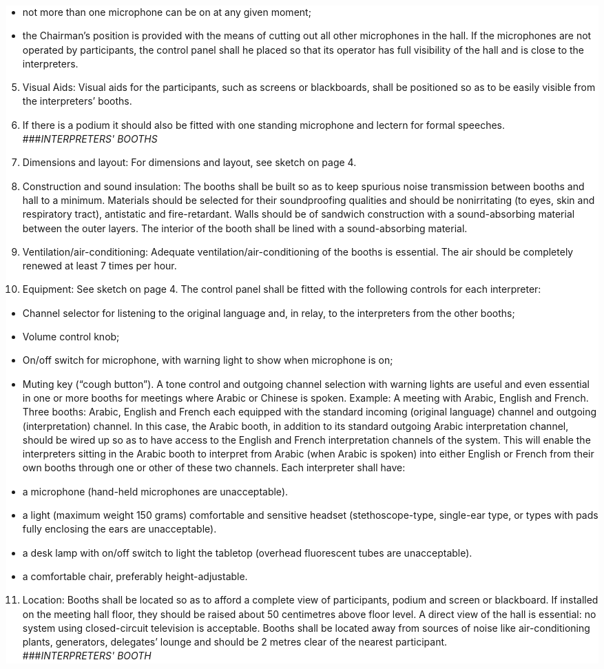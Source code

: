 * not more than one microphone can be on at any given moment;  

* the Chairman’s position is provided with the means of cutting out all other microphones in the hall.   If the microphones are not operated by participants, the control panel shall he placed so that its operator has full visibility of the hall and is close to the interpreters.  

5. Visual Aids: Visual aids for the participants, such as screens or blackboards, shall be positioned so as to be easily visible from the interpreters’ booths.  

6. If there is a podium it should also be fitted with one standing microphone and lectern for formal speeches.  
###*INTERPRETERS' BOOTHS*

7. Dimensions and layout: For dimensions and layout, see sketch on page 4.  

8. Construction and sound insulation: The booths shall be built so as to keep spurious noise transmission between booths and hall to a minimum. Materials should be selected for their soundproofing qualities and should be nonirritating (to eyes, skin and respiratory tract), antistatic and fire-retardant. Walls should be of sandwich construction with a sound-absorbing material between the outer layers. The interior of the booth shall be lined with a sound-absorbing material.  

9. Ventilation/air-conditioning: Adequate ventilation/air-conditioning of the booths is essential. The air should be completely renewed at least 7 times per hour.  

10. Equipment: See sketch on page 4. The control panel shall be fitted with the following controls for each interpreter: 

* Channel selector for listening to the original language and, in relay, to the interpreters from the other booths;  

* Volume control knob;  

* On/off switch for microphone, with warning light to show when microphone is on;  

* Muting key (“cough button”).   A tone control and outgoing channel selection with warning lights are useful and even essential in one or more booths for meetings where Arabic or Chinese is spoken. Example: A meeting with Arabic, English and French. Three booths: Arabic, English and French each equipped with the standard incoming (original language) channel and outgoing (interpretation) channel. In this case, the Arabic booth, in addition to its standard outgoing Arabic interpretation channel, should be wired up so as to have access to the English and French interpretation channels of the system. This will enable the interpreters sitting in the Arabic booth to interpret from Arabic (when Arabic is spoken) into either English or French from their own booths through one or other of these two channels. Each interpreter shall have: 

* a microphone (hand-held microphones are unacceptable).  

* a light (maximum weight 150 grams) comfortable and sensitive headset (stethoscope-type, single-ear type, or types with pads fully enclosing the ears are unacceptable).  

* a desk lamp with on/off switch to light the tabletop (overhead fluorescent tubes are unacceptable).  

* a comfortable chair, preferably height-adjustable.    

11. Location: Booths shall be located so as to afford a complete view of participants, podium and screen or blackboard. If installed on the meeting hall floor, they should be raised about 50 centimetres above floor level. A direct view of the hall is essential: no system using closed-circuit television is acceptable. Booths shall be located away from sources of noise like air-conditioning plants, generators, delegates’ lounge and should be 2 metres clear of the nearest participant.  
###*INTERPRETERS' BOOTH*
